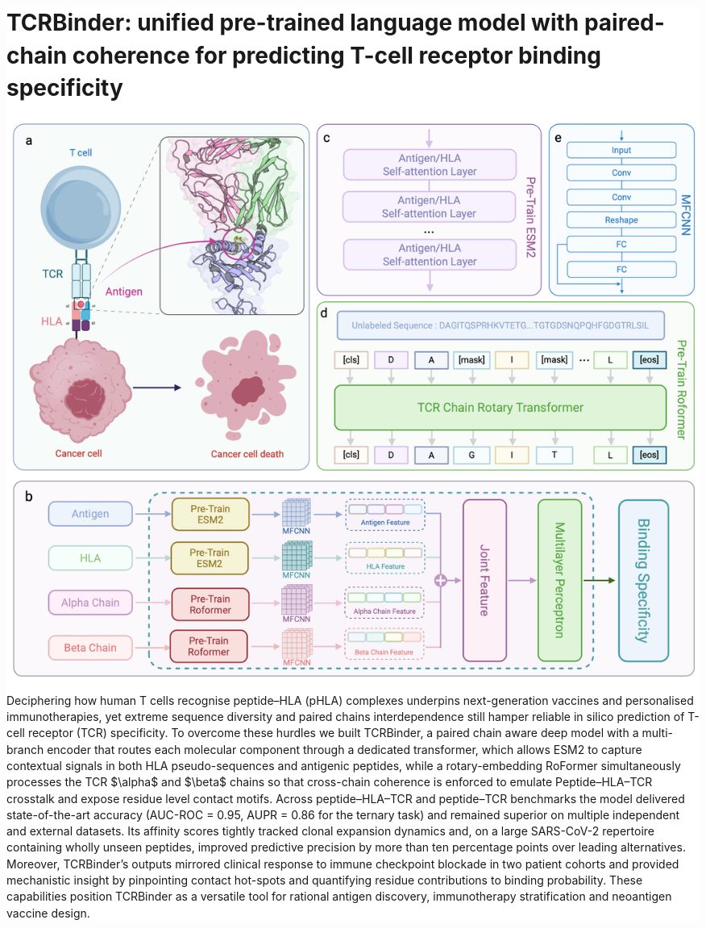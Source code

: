 # TCRBinder: unified pre-trained language model with paired-chain coherence for predicting T-cell receptor binding specificity
<p align="center">
<img src="https://github.com/dongweihe/TCRBinder/blob/main/TCRBinder.png" align="middle" height="100%" width="100%" />
</p >
Deciphering how human T cells recognise peptide–HLA (pHLA) complexes underpins next-generation vaccines and personalised immunotherapies, yet extreme sequence diversity and paired chains interdependence still hamper reliable in silico prediction of T-cell receptor (TCR) specificity. To overcome these hurdles we built TCRBinder, a paired chain aware deep model with a multi-branch encoder that routes each molecular component through a dedicated transformer, which allows ESM2 to capture contextual signals in both HLA pseudo-sequences and antigenic peptides, while a rotary-embedding RoFormer simultaneously processes the TCR $\alpha$ and $\beta$ chains so that cross-chain coherence is enforced to emulate Peptide–HLA–TCR crosstalk and expose residue level contact motifs. Across peptide–HLA–TCR and peptide–TCR benchmarks the model delivered state-of-the-art accuracy (AUC-ROC = 0.95, AUPR = 0.86 for the ternary task) and remained superior on multiple independent and external datasets. Its affinity scores tightly tracked clonal expansion dynamics and, on a large SARS-CoV-2 repertoire containing wholly unseen peptides, improved predictive precision by more than ten percentage points over leading alternatives. Moreover, TCRBinder’s outputs mirrored clinical response to immune checkpoint blockade in two patient cohorts and provided mechanistic insight by pinpointing contact hot-spots and quantifying residue contributions to binding probability. These capabilities position TCRBinder as a versatile tool for rational antigen discovery, immunotherapy stratification and neoantigen vaccine design.
